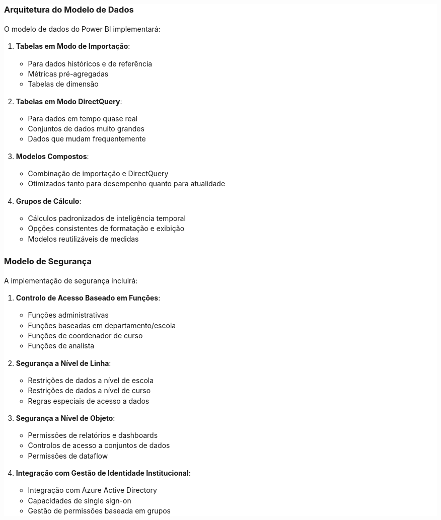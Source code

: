 ### Arquitetura do Modelo de Dados

O modelo de dados do Power BI implementará:

1. **Tabelas em Modo de Importação**:
   - Para dados históricos e de referência
   - Métricas pré-agregadas
   - Tabelas de dimensão

2. **Tabelas em Modo DirectQuery**:
   - Para dados em tempo quase real
   - Conjuntos de dados muito grandes
   - Dados que mudam frequentemente

3. **Modelos Compostos**:
   - Combinação de importação e DirectQuery
   - Otimizados tanto para desempenho quanto para atualidade

4. **Grupos de Cálculo**:
   - Cálculos padronizados de inteligência temporal
   - Opções consistentes de formatação e exibição
   - Modelos reutilizáveis de medidas

### Modelo de Segurança

A implementação de segurança incluirá:

1. **Controlo de Acesso Baseado em Funções**:
   - Funções administrativas
   - Funções baseadas em departamento/escola
   - Funções de coordenador de curso
   - Funções de analista

2. **Segurança a Nível de Linha**:
   - Restrições de dados a nível de escola
   - Restrições de dados a nível de curso
   - Regras especiais de acesso a dados

3. **Segurança a Nível de Objeto**:
   - Permissões de relatórios e dashboards
   - Controlos de acesso a conjuntos de dados
   - Permissões de dataflow

4. **Integração com Gestão de Identidade Institucional**:
   - Integração com Azure Active Directory
   - Capacidades de single sign-on
   - Gestão de permissões baseada em grupos
